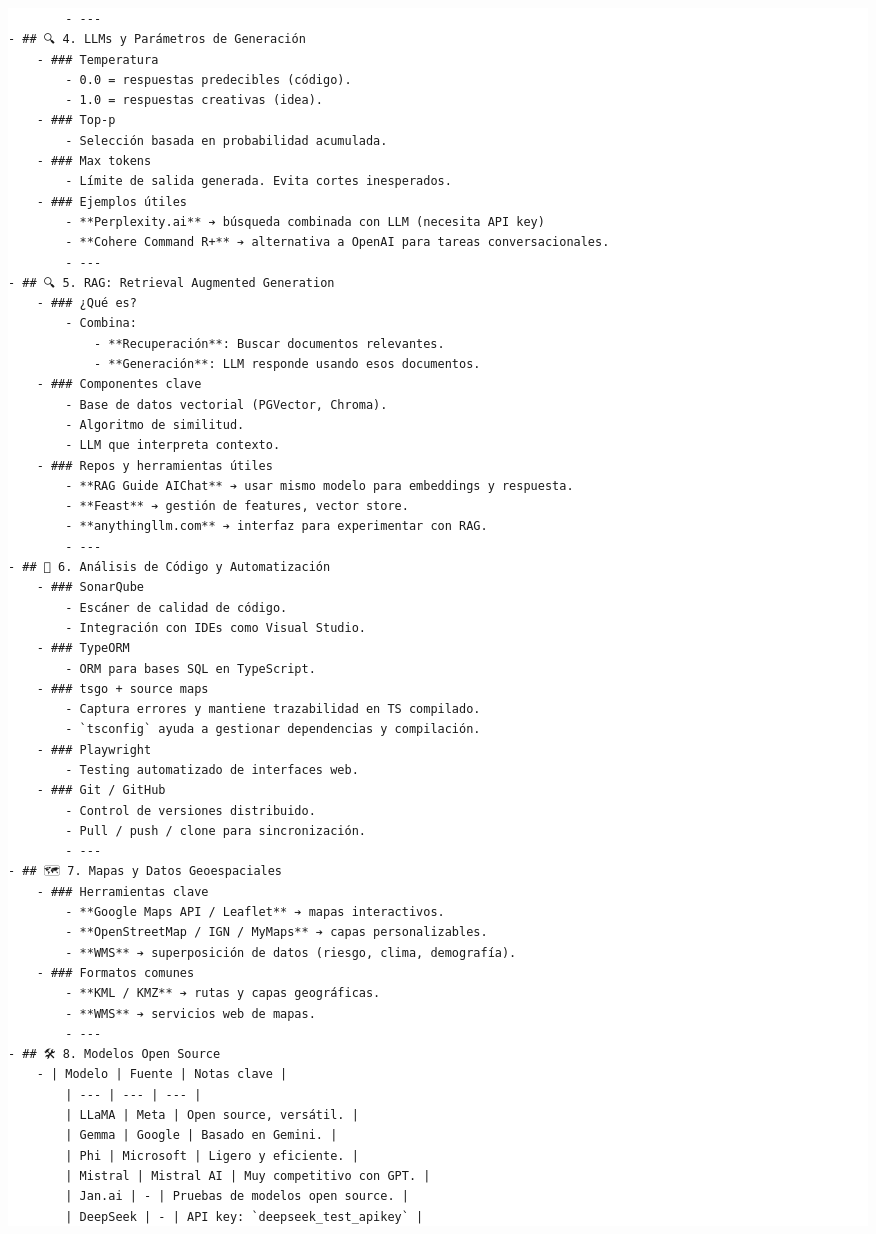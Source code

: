 			- ---
	- ## 🔍 4. LLMs y Parámetros de Generación
		- ### Temperatura
			- 0.0 = respuestas predecibles (código).
			- 1.0 = respuestas creativas (idea).
		- ### Top-p
			- Selección basada en probabilidad acumulada.
		- ### Max tokens
			- Límite de salida generada. Evita cortes inesperados.
		- ### Ejemplos útiles
			- **Perplexity.ai** ➔ búsqueda combinada con LLM (necesita API key)
			- **Cohere Command R+** ➔ alternativa a OpenAI para tareas conversacionales.
			- ---
	- ## 🔍 5. RAG: Retrieval Augmented Generation
		- ### ¿Qué es?
			- Combina:
				- **Recuperación**: Buscar documentos relevantes.
				- **Generación**: LLM responde usando esos documentos.
		- ### Componentes clave
			- Base de datos vectorial (PGVector, Chroma).
			- Algoritmo de similitud.
			- LLM que interpreta contexto.
		- ### Repos y herramientas útiles
			- **RAG Guide AIChat** ➔ usar mismo modelo para embeddings y respuesta.
			- **Feast** ➔ gestión de features, vector store.
			- **anythingllm.com** ➔ interfaz para experimentar con RAG.
			- ---
	- ## 🧰 6. Análisis de Código y Automatización
		- ### SonarQube
			- Escáner de calidad de código.
			- Integración con IDEs como Visual Studio.
		- ### TypeORM
			- ORM para bases SQL en TypeScript.
		- ### tsgo + source maps
			- Captura errores y mantiene trazabilidad en TS compilado.
			- `tsconfig` ayuda a gestionar dependencias y compilación.
		- ### Playwright
			- Testing automatizado de interfaces web.
		- ### Git / GitHub
			- Control de versiones distribuido.
			- Pull / push / clone para sincronización.
			- ---
	- ## 🗺️ 7. Mapas y Datos Geoespaciales
		- ### Herramientas clave
			- **Google Maps API / Leaflet** ➔ mapas interactivos.
			- **OpenStreetMap / IGN / MyMaps** ➔ capas personalizables.
			- **WMS** ➔ superposición de datos (riesgo, clima, demografía).
		- ### Formatos comunes
			- **KML / KMZ** ➔ rutas y capas geográficas.
			- **WMS** ➔ servicios web de mapas.
			- ---
	- ## 🛠️ 8. Modelos Open Source
		- | Modelo | Fuente | Notas clave |
		    | --- | --- | --- |
		    | LLaMA | Meta | Open source, versátil. |
		    | Gemma | Google | Basado en Gemini. |
		    | Phi | Microsoft | Ligero y eficiente. |
		    | Mistral | Mistral AI | Muy competitivo con GPT. |
		    | Jan.ai | - | Pruebas de modelos open source. |
		    | DeepSeek | - | API key: `deepseek_test_apikey` |